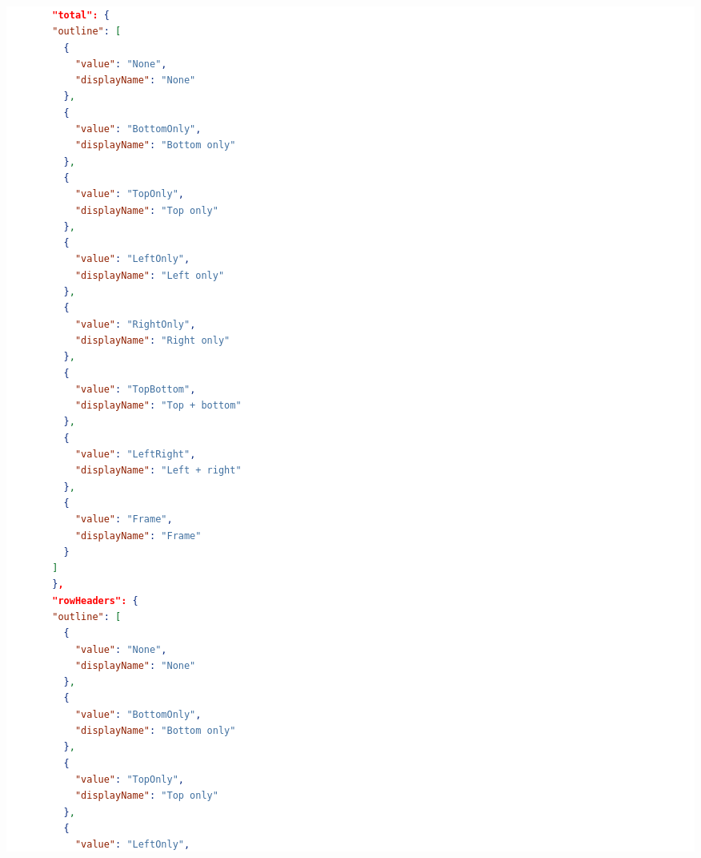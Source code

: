 ```json
        "total": {
        "outline": [
          {
            "value": "None",
            "displayName": "None"
          },
          {
            "value": "BottomOnly",
            "displayName": "Bottom only"
          },
          {
            "value": "TopOnly",
            "displayName": "Top only"
          },
          {
            "value": "LeftOnly",
            "displayName": "Left only"
          },
          {
            "value": "RightOnly",
            "displayName": "Right only"
          },
          {
            "value": "TopBottom",
            "displayName": "Top + bottom"
          },
          {
            "value": "LeftRight",
            "displayName": "Left + right"
          },
          {
            "value": "Frame",
            "displayName": "Frame"
          }
        ]
        },
        "rowHeaders": {
        "outline": [
          {
            "value": "None",
            "displayName": "None"
          },
          {
            "value": "BottomOnly",
            "displayName": "Bottom only"
          },
          {
            "value": "TopOnly",
            "displayName": "Top only"
          },
          {
            "value": "LeftOnly",
